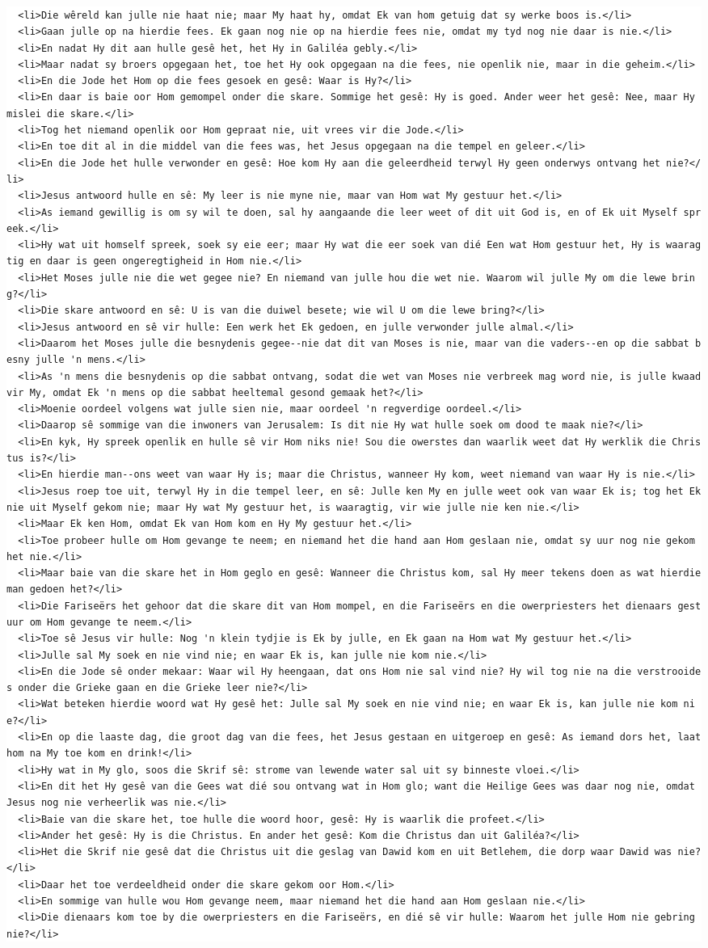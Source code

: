      <li>Die wêreld kan julle nie haat nie; maar My haat hy, omdat Ek van hom getuig dat sy werke boos is.</li>
      <li>Gaan julle op na hierdie fees. Ek gaan nog nie op na hierdie fees nie, omdat my tyd nog nie daar is nie.</li>
      <li>En nadat Hy dit aan hulle gesê het, het Hy in Galiléa gebly.</li>
      <li>Maar nadat sy broers opgegaan het, toe het Hy ook opgegaan na die fees, nie openlik nie, maar in die geheim.</li>
      <li>En die Jode het Hom op die fees gesoek en gesê: Waar is Hy?</li>
      <li>En daar is baie oor Hom gemompel onder die skare. Sommige het gesê: Hy is goed. Ander weer het gesê: Nee, maar Hy mislei die skare.</li>
      <li>Tog het niemand openlik oor Hom gepraat nie, uit vrees vir die Jode.</li>
      <li>En toe dit al in die middel van die fees was, het Jesus opgegaan na die tempel en geleer.</li>
      <li>En die Jode het hulle verwonder en gesê: Hoe kom Hy aan die geleerdheid terwyl Hy geen onderwys ontvang het nie?</li>
      <li>Jesus antwoord hulle en sê: My leer is nie myne nie, maar van Hom wat My gestuur het.</li>
      <li>As iemand gewillig is om sy wil te doen, sal hy aangaande die leer weet of dit uit God is, en of Ek uit Myself spreek.</li>
      <li>Hy wat uit homself spreek, soek sy eie eer; maar Hy wat die eer soek van dié Een wat Hom gestuur het, Hy is waaragtig en daar is geen ongeregtigheid in Hom nie.</li>
      <li>Het Moses julle nie die wet gegee nie? En niemand van julle hou die wet nie. Waarom wil julle My om die lewe bring?</li>
      <li>Die skare antwoord en sê: U is van die duiwel besete; wie wil U om die lewe bring?</li>
      <li>Jesus antwoord en sê vir hulle: Een werk het Ek gedoen, en julle verwonder julle almal.</li>
      <li>Daarom het Moses julle die besnydenis gegee--nie dat dit van Moses is nie, maar van die vaders--en op die sabbat besny julle 'n mens.</li>
      <li>As 'n mens die besnydenis op die sabbat ontvang, sodat die wet van Moses nie verbreek mag word nie, is julle kwaad vir My, omdat Ek 'n mens op die sabbat heeltemal gesond gemaak het?</li>
      <li>Moenie oordeel volgens wat julle sien nie, maar oordeel 'n regverdige oordeel.</li>
      <li>Daarop sê sommige van die inwoners van Jerusalem: Is dit nie Hy wat hulle soek om dood te maak nie?</li>
      <li>En kyk, Hy spreek openlik en hulle sê vir Hom niks nie! Sou die owerstes dan waarlik weet dat Hy werklik die Christus is?</li>
      <li>En hierdie man--ons weet van waar Hy is; maar die Christus, wanneer Hy kom, weet niemand van waar Hy is nie.</li>
      <li>Jesus roep toe uit, terwyl Hy in die tempel leer, en sê: Julle ken My en julle weet ook van waar Ek is; tog het Ek nie uit Myself gekom nie; maar Hy wat My gestuur het, is waaragtig, vir wie julle nie ken nie.</li>
      <li>Maar Ek ken Hom, omdat Ek van Hom kom en Hy My gestuur het.</li>
      <li>Toe probeer hulle om Hom gevange te neem; en niemand het die hand aan Hom geslaan nie, omdat sy uur nog nie gekom het nie.</li>
      <li>Maar baie van die skare het in Hom geglo en gesê: Wanneer die Christus kom, sal Hy meer tekens doen as wat hierdie man gedoen het?</li>
      <li>Die Fariseërs het gehoor dat die skare dit van Hom mompel, en die Fariseërs en die owerpriesters het dienaars gestuur om Hom gevange te neem.</li>
      <li>Toe sê Jesus vir hulle: Nog 'n klein tydjie is Ek by julle, en Ek gaan na Hom wat My gestuur het.</li>
      <li>Julle sal My soek en nie vind nie; en waar Ek is, kan julle nie kom nie.</li>
      <li>En die Jode sê onder mekaar: Waar wil Hy heengaan, dat ons Hom nie sal vind nie? Hy wil tog nie na die verstrooides onder die Grieke gaan en die Grieke leer nie?</li>
      <li>Wat beteken hierdie woord wat Hy gesê het: Julle sal My soek en nie vind nie; en waar Ek is, kan julle nie kom nie?</li>
      <li>En op die laaste dag, die groot dag van die fees, het Jesus gestaan en uitgeroep en gesê: As iemand dors het, laat hom na My toe kom en drink!</li>
      <li>Hy wat in My glo, soos die Skrif sê: strome van lewende water sal uit sy binneste vloei.</li>
      <li>En dit het Hy gesê van die Gees wat dié sou ontvang wat in Hom glo; want die Heilige Gees was daar nog nie, omdat Jesus nog nie verheerlik was nie.</li>
      <li>Baie van die skare het, toe hulle die woord hoor, gesê: Hy is waarlik die profeet.</li>
      <li>Ander het gesê: Hy is die Christus. En ander het gesê: Kom die Christus dan uit Galiléa?</li>
      <li>Het die Skrif nie gesê dat die Christus uit die geslag van Dawid kom en uit Betlehem, die dorp waar Dawid was nie?</li>
      <li>Daar het toe verdeeldheid onder die skare gekom oor Hom.</li>
      <li>En sommige van hulle wou Hom gevange neem, maar niemand het die hand aan Hom geslaan nie.</li>
      <li>Die dienaars kom toe by die owerpriesters en die Fariseërs, en dié sê vir hulle: Waarom het julle Hom nie gebring nie?</li>